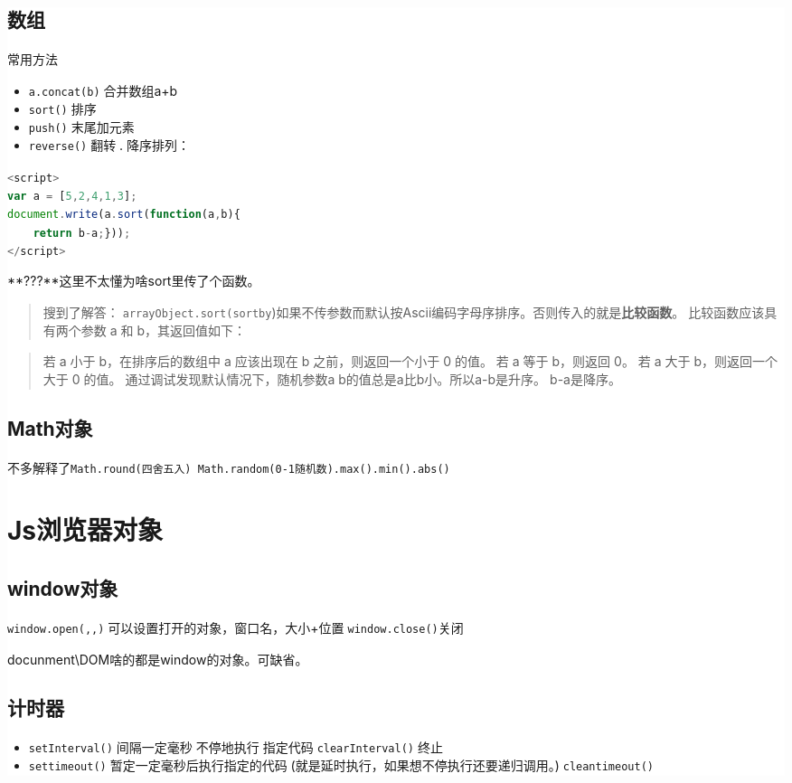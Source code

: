 

## 数组

常用方法

- `a.concat(b)` 合并数组a+b
- `sort()` 排序
- `push()` 末尾加元素
- `reverse()` 翻转
.
降序排列：

```javascript
<script>
var a = [5,2,4,1,3];
document.write(a.sort(function(a,b){
    return b-a;}));
</script>
```

**???**这里不太懂为啥sort里传了个函数。
> 搜到了解答：
> `arrayObject.sort(sortby`)如果不传参数而默认按Ascii编码字母序排序。否则传入的就是**比较函数**。
> 比较函数应该具有两个参数 a 和 b，其返回值如下：

> 若 a 小于 b，在排序后的数组中 a 应该出现在 b 之前，则返回一个小于 0 的值。
> 若 a 等于 b，则返回 0。
> 若 a 大于 b，则返回一个大于 0 的值。
> 通过调试发现默认情况下，随机参数a b的值总是a比b小。所以a-b是升序。 b-a是降序。


## Math对象

不多解释了`Math.round(四舍五入) Math.random(0-1随机数).max().min().abs()`

# Js浏览器对象

## window对象

`window.open(,,)`
可以设置打开的对象，窗口名，大小+位置
`window.close()`关闭

docunment\DOM啥的都是window的对象。可缺省。

## 计时器

- `setInterval()` 间隔一定毫秒 不停地执行 指定代码
  `clearInterval()` 终止
- `settimeout()` 暂定一定毫秒后执行指定的代码 (就是延时执行，如果想不停执行还要递归调用。)
  `cleantimeout()`
  